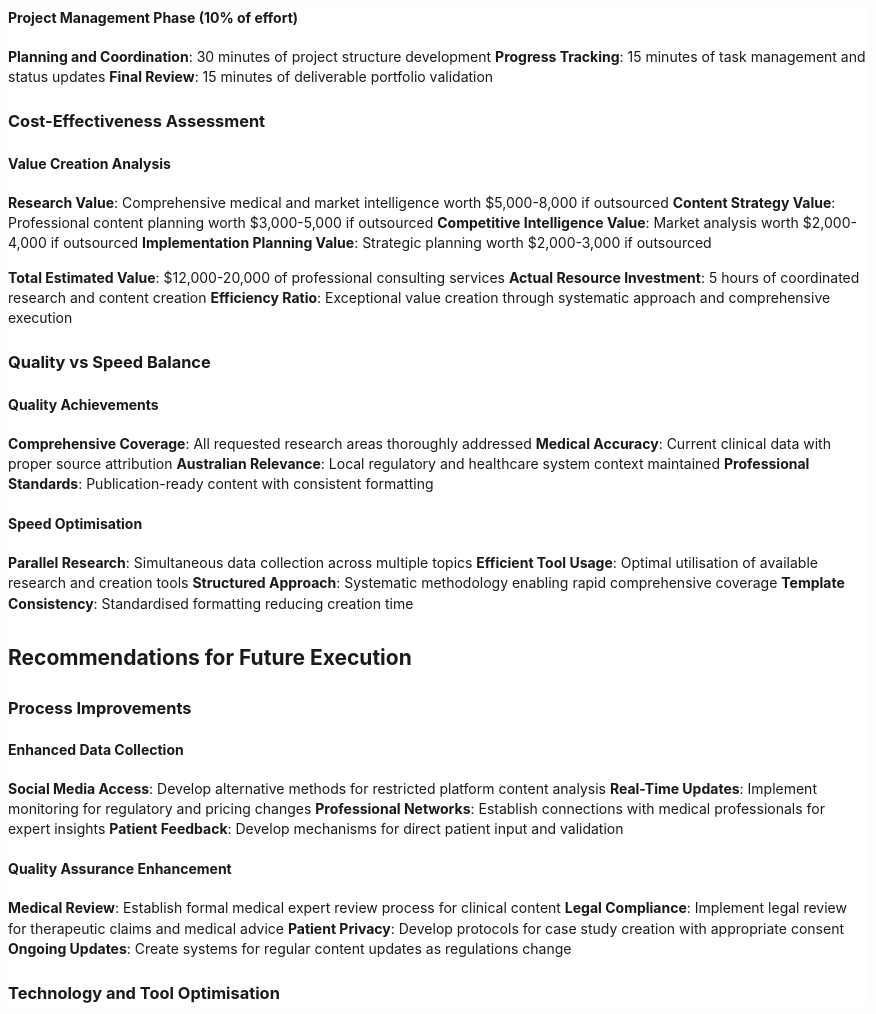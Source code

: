 #### Project Management Phase (10% of effort)
**Planning and Coordination**: 30 minutes of project structure development
**Progress Tracking**: 15 minutes of task management and status updates
**Final Review**: 15 minutes of deliverable portfolio validation

### Cost-Effectiveness Assessment

#### Value Creation Analysis
**Research Value**: Comprehensive medical and market intelligence worth $5,000-8,000 if outsourced
**Content Strategy Value**: Professional content planning worth $3,000-5,000 if outsourced
**Competitive Intelligence Value**: Market analysis worth $2,000-4,000 if outsourced
**Implementation Planning Value**: Strategic planning worth $2,000-3,000 if outsourced

**Total Estimated Value**: $12,000-20,000 of professional consulting services
**Actual Resource Investment**: 5 hours of coordinated research and content creation
**Efficiency Ratio**: Exceptional value creation through systematic approach and comprehensive execution

### Quality vs Speed Balance

#### Quality Achievements
**Comprehensive Coverage**: All requested research areas thoroughly addressed
**Medical Accuracy**: Current clinical data with proper source attribution
**Australian Relevance**: Local regulatory and healthcare system context maintained
**Professional Standards**: Publication-ready content with consistent formatting

#### Speed Optimisation
**Parallel Research**: Simultaneous data collection across multiple topics
**Efficient Tool Usage**: Optimal utilisation of available research and creation tools
**Structured Approach**: Systematic methodology enabling rapid comprehensive coverage
**Template Consistency**: Standardised formatting reducing creation time

## Recommendations for Future Execution

### Process Improvements

#### Enhanced Data Collection
**Social Media Access**: Develop alternative methods for restricted platform content analysis
**Real-Time Updates**: Implement monitoring for regulatory and pricing changes
**Professional Networks**: Establish connections with medical professionals for expert insights
**Patient Feedback**: Develop mechanisms for direct patient input and validation

#### Quality Assurance Enhancement
**Medical Review**: Establish formal medical expert review process for clinical content
**Legal Compliance**: Implement legal review for therapeutic claims and medical advice
**Patient Privacy**: Develop protocols for case study creation with appropriate consent
**Ongoing Updates**: Create systems for regular content updates as regulations change

### Technology and Tool Optimisation
